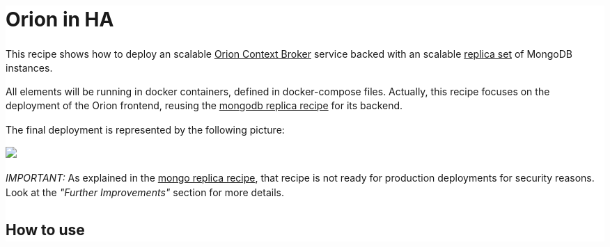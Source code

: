 # Orion in HA

This recipe shows how to deploy an scalable [Orion Context Broker](https://github.com/telefonicaid/fiware-orion/blob/master/README.md) service backed with an scalable [replica set](https://docs.mongodb.com/v3.2/replication/) of MongoDB instances.

All elements will be running in docker containers, defined in docker-compose files. Actually, this recipe focuses on the deployment of the Orion frontend, reusing the [mongodb replica recipe](../../../utils/mongodb/replica/readme.md) for its backend.

The final deployment is represented by the following picture:

<img src='http://g.gravizo.com/g?
  digraph G {
      rankdir=LR;
      	compound=true;
      	node [shape="record" style="filled"];
      	splines=line;
      	Client [fillcolor="aliceblue"];
      	subgraph cluster {
      		label="Docker Swarm Cluster";
      		"Load Balancer" [fillcolor="aliceblue"];
      		subgraph cluster_0 {
      			label="Orion Context Broker stack";
      			Orion1 [fillcolor="aliceblue"];
      			Orion2 [fillcolor="aliceblue"];
      			Orion3 [fillcolor="aliceblue"];
      		}
      		subgraph cluster_1 {
      			label="MongoDB Replica Set stack";
      			Mongo1 [fillcolor="aliceblue"];
      			Mongo2 [fillcolor="aliceblue"];
      			Mongo3 [fillcolor="aliceblue"];
      		}
      	}
      	Client -> "Load Balancer" [label="1026",lhead=cluster_0];
      	"Load Balancer" -> {Orion1,Orion2,Orion3};
      	Orion1 -> Mongo1 [lhead=cluster_1];
      	Orion2 -> Mongo1 [lhead=cluster_1];
      	Orion3 -> Mongo1 [lhead=cluster_1];
      	Mongo1 -> {Mongo2, Mongo3} [dir="both"];
  }
'>

*IMPORTANT:* As explained in the [mongo replica recipe](../../../utils/mongodb/replica/readme.md), that recipe is not ready for production deployments for security reasons. Look at the _"Further Improvements"_ section for more details.


## How to use
